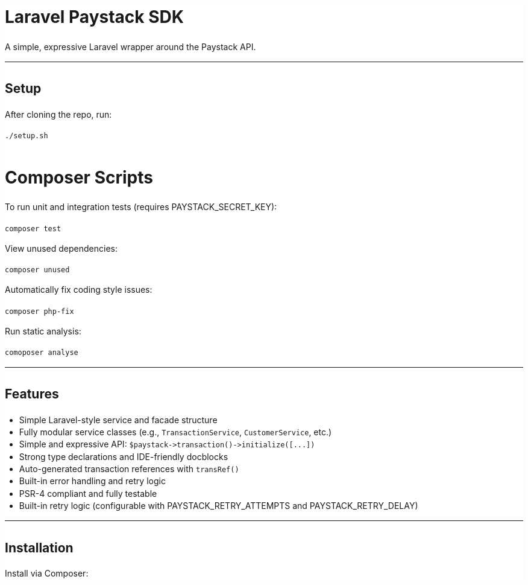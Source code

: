 # Laravel Paystack SDK

A simple, expressive Laravel wrapper around the Paystack API.

---

## Setup

After cloning the repo, run:

```
./setup.sh
```

#  Composer Scripts
To run unit and integration tests (requires PAYSTACK_SECRET_KEY):
```
composer test
```

View unused dependencies:
```
composer unused
```

Automatically fix coding style issues:
```
composer php-fix
```

Run static analysis:
```
comoposer analyse
```

---

## Features

- Simple Laravel-style service and facade structure
- Fully modular service classes (e.g., `TransactionService`, `CustomerService`, etc.)
- Simple and expressive API: `$paystack->transaction()->initialize([...])`
- Strong type declarations and IDE-friendly docblocks
- Auto-generated transaction references with `transRef()`
- Built-in error handling and retry logic
- PSR-4 compliant and fully testable
- Built-in retry logic (configurable with PAYSTACK_RETRY_ATTEMPTS and PAYSTACK_RETRY_DELAY)

---

## Installation

Install via Composer:
